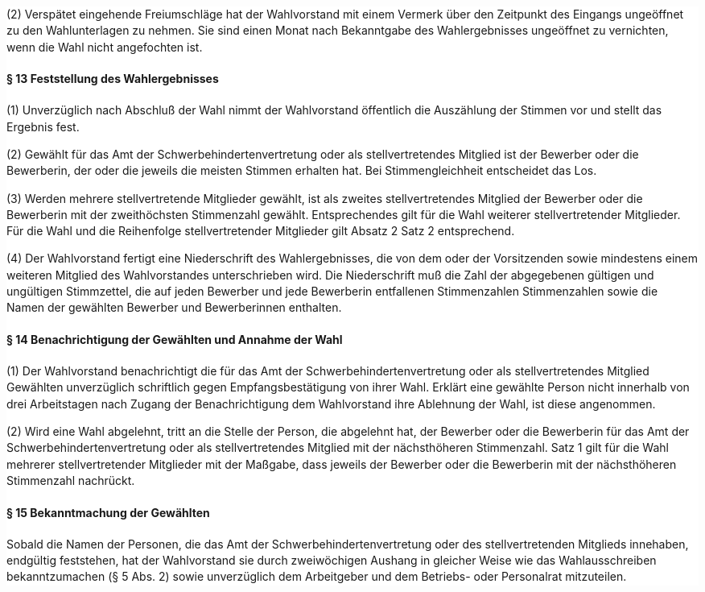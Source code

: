 (2) Verspätet eingehende Freiumschläge hat der Wahlvorstand mit einem
Vermerk über den Zeitpunkt des Eingangs ungeöffnet zu den
Wahlunterlagen zu nehmen. Sie sind einen Monat nach Bekanntgabe des
Wahlergebnisses ungeöffnet zu vernichten, wenn die Wahl nicht
angefochten ist.


#### § 13 Feststellung des Wahlergebnisses

(1) Unverzüglich nach Abschluß der Wahl nimmt der Wahlvorstand
öffentlich die Auszählung der Stimmen vor und stellt das Ergebnis
fest.

(2) Gewählt für das Amt der Schwerbehindertenvertretung oder als
stellvertretendes Mitglied ist der Bewerber oder die Bewerberin, der
oder die jeweils die meisten Stimmen erhalten hat. Bei
Stimmengleichheit entscheidet das Los.

(3) Werden mehrere stellvertretende Mitglieder gewählt, ist als
zweites stellvertretendes Mitglied der Bewerber oder die Bewerberin
mit der zweithöchsten Stimmenzahl gewählt. Entsprechendes gilt für die
Wahl weiterer stellvertretender Mitglieder. Für die Wahl und die
Reihenfolge stellvertretender Mitglieder gilt Absatz 2 Satz 2
entsprechend.

(4) Der Wahlvorstand fertigt eine Niederschrift des Wahlergebnisses,
die von dem oder der Vorsitzenden sowie mindestens einem weiteren
Mitglied des Wahlvorstandes unterschrieben wird. Die Niederschrift muß
die Zahl der abgegebenen gültigen und ungültigen Stimmzettel, die auf
jeden Bewerber und jede Bewerberin entfallenen Stimmenzahlen
Stimmenzahlen sowie die Namen der gewählten Bewerber und Bewerberinnen
enthalten.


#### § 14 Benachrichtigung der Gewählten und Annahme der Wahl

(1) Der Wahlvorstand benachrichtigt die für das Amt der
Schwerbehindertenvertretung oder als stellvertretendes Mitglied
Gewählten unverzüglich schriftlich gegen Empfangsbestätigung von ihrer
Wahl. Erklärt eine gewählte Person nicht innerhalb von drei
Arbeitstagen nach Zugang der Benachrichtigung dem Wahlvorstand ihre
Ablehnung der Wahl, ist diese angenommen.

(2) Wird eine Wahl abgelehnt, tritt an die Stelle der Person, die
abgelehnt hat, der Bewerber oder die Bewerberin für das Amt der
Schwerbehindertenvertretung oder als stellvertretendes Mitglied mit
der nächsthöheren Stimmenzahl. Satz 1 gilt für die Wahl mehrerer
stellvertretender Mitglieder mit der Maßgabe, dass jeweils der
Bewerber oder die Bewerberin mit der nächsthöheren Stimmenzahl
nachrückt.


#### § 15 Bekanntmachung der Gewählten

Sobald die Namen der Personen, die das Amt der
Schwerbehindertenvertretung oder des stellvertretenden Mitglieds
innehaben, endgültig feststehen, hat der Wahlvorstand sie durch
zweiwöchigen Aushang in gleicher Weise wie das Wahlausschreiben
bekanntzumachen (§ 5 Abs. 2) sowie unverzüglich dem Arbeitgeber und
dem Betriebs- oder Personalrat mitzuteilen.
